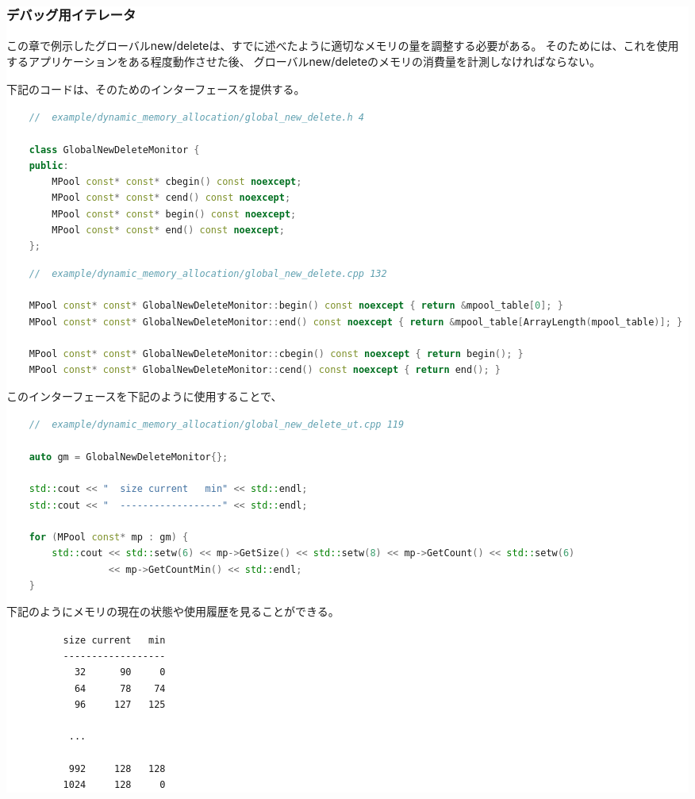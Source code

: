 
### デバッグ用イテレータ <a id="SS_14_2_4"></a>
この章で例示したグローバルnew/deleteは、すでに述べたように適切なメモリの量を調整する必要がある。
そのためには、これを使用するアプリケーションをある程度動作させた後、
グローバルnew/deleteのメモリの消費量を計測しなければならない。

下記のコードは、そのためのインターフェースを提供する。

```cpp
    //  example/dynamic_memory_allocation/global_new_delete.h 4

    class GlobalNewDeleteMonitor {
    public:
        MPool const* const* cbegin() const noexcept;
        MPool const* const* cend() const noexcept;
        MPool const* const* begin() const noexcept;
        MPool const* const* end() const noexcept;
    };
```
```cpp
    //  example/dynamic_memory_allocation/global_new_delete.cpp 132

    MPool const* const* GlobalNewDeleteMonitor::begin() const noexcept { return &mpool_table[0]; }
    MPool const* const* GlobalNewDeleteMonitor::end() const noexcept { return &mpool_table[ArrayLength(mpool_table)]; }

    MPool const* const* GlobalNewDeleteMonitor::cbegin() const noexcept { return begin(); }
    MPool const* const* GlobalNewDeleteMonitor::cend() const noexcept { return end(); }
```

このインターフェースを下記のように使用することで、

```cpp
    //  example/dynamic_memory_allocation/global_new_delete_ut.cpp 119

    auto gm = GlobalNewDeleteMonitor{};

    std::cout << "  size current   min" << std::endl;
    std::cout << "  ------------------" << std::endl;

    for (MPool const* mp : gm) {
        std::cout << std::setw(6) << mp->GetSize() << std::setw(8) << mp->GetCount() << std::setw(6)
                  << mp->GetCountMin() << std::endl;
    }
```

下記のようにメモリの現在の状態や使用履歴を見ることができる。

```
          size current   min
          ------------------
            32      90     0
            64      78    74
            96     127   125

           ...

           992     128   128
          1024     128     0
```
